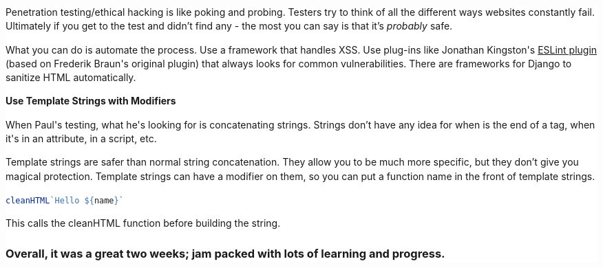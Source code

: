 Penetration testing/ethical hacking is like poking and probing. Testers try to think of all the different ways websites constantly fail. Ultimately if you get to the test and didn’t find any - the most you can say is that it’s *probably* safe.

What you can do is automate the process. Use a framework that handles XSS. Use plug-ins like Jonathan Kingston's [ESLint plugin](https://github.com/mozilla/eslint-plugin-no-unsanitized) (based on Frederik Braun's original plugin) that always looks for common vulnerabilities. There are frameworks for Django to sanitize HTML automatically.

**Use Template Strings with Modifiers**

When Paul's testing, what he's looking for is concatenating strings. Strings don’t have any idea for when is the end of a tag, when it's in an attribute, in a script, etc.

Template strings are safer than normal string concatenation. They allow you to be much more specific, but they don’t give you magical protection. Template strings can have a modifier on them, so you can put a function name in the front of template strings.

```javascript
cleanHTML`Hello ${name}`
````

This calls the cleanHTML function before building the string.

### Overall, it was a great two weeks; jam packed with lots of learning and progress.

